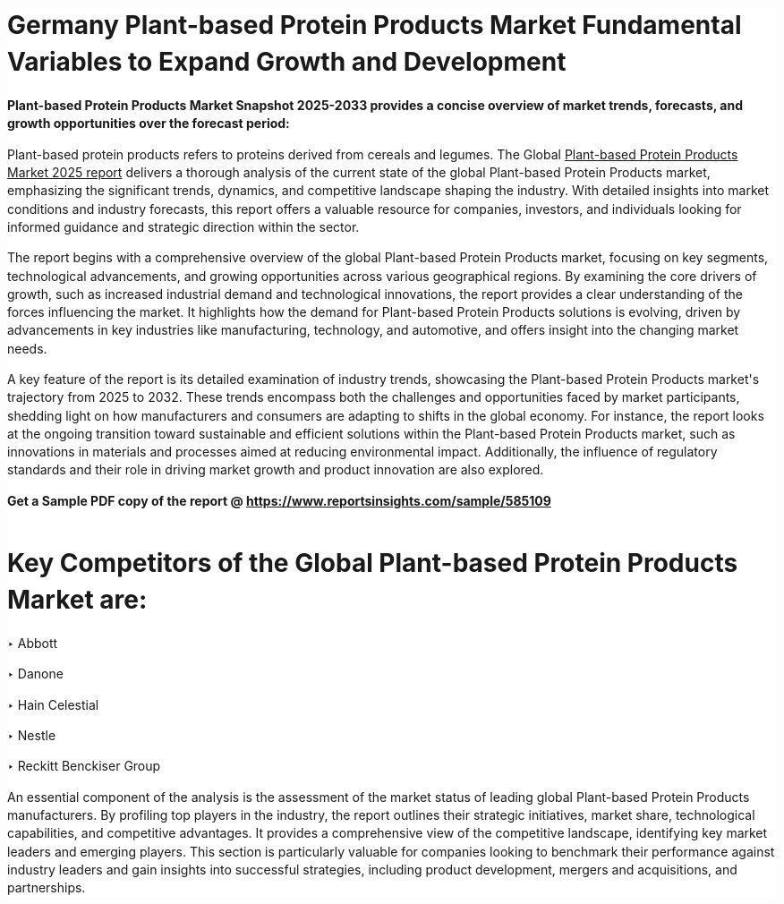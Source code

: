 # Germany Plant-based Protein Products Market Fundamental Variables to Expand Growth and Development

<strong>Plant-based Protein Products Market Snapshot 2025-2033 provides a concise overview of market trends, forecasts, and growth opportunities over the forecast period:</strong>

Plant-based protein products refers to proteins derived from cereals and legumes. The Global <a href=https://www.reportsinsights.com/sample/585109>Plant-based Protein Products Market 2025 report</a> delivers a thorough analysis of the current state of the global Plant-based Protein Products market, emphasizing the significant trends, dynamics, and competitive landscape shaping the industry. With detailed insights into market conditions and industry forecasts, this report offers a valuable resource for companies, investors, and individuals looking for informed guidance and strategic direction within the sector.

The report begins with a comprehensive overview of the global Plant-based Protein Products market, focusing on key segments, technological advancements, and growing opportunities across various geographical regions. By examining the core drivers of growth, such as increased industrial demand and technological innovations, the report provides a clear understanding of the forces influencing the market. It highlights how the demand for Plant-based Protein Products solutions is evolving, driven by advancements in key industries like manufacturing, technology, and automotive, and offers insight into the changing market needs.

A key feature of the report is its detailed examination of industry trends, showcasing the Plant-based Protein Products market's trajectory from 2025 to 2032. These trends encompass both the challenges and opportunities faced by market participants, shedding light on how manufacturers and consumers are adapting to shifts in the global economy. For instance, the report looks at the ongoing transition toward sustainable and efficient solutions within the Plant-based Protein Products market, such as innovations in materials and processes aimed at reducing environmental impact. Additionally, the influence of regulatory standards and their role in driving market growth and product innovation are also explored.

<strong>Get a Sample PDF copy of the report @ <a href=https://www.reportsinsights.com/sample/585109>https://www.reportsinsights.com/sample/585109</a></strong>

# <strong>Key Competitors of the Global Plant-based Protein Products Market are:</strong>

‣ Abbott

‣ Danone

‣ Hain Celestial

‣ Nestle

‣ Reckitt Benckiser Group

An essential component of the analysis is the assessment of the market status of leading global Plant-based Protein Products manufacturers. By profiling top players in the industry, the report outlines their strategic initiatives, market share, technological capabilities, and competitive advantages. It provides a comprehensive view of the competitive landscape, identifying key market leaders and emerging players. This section is particularly valuable for companies looking to benchmark their performance against industry leaders and gain insights into successful strategies, including product development, mergers and acquisitions, and partnerships.
